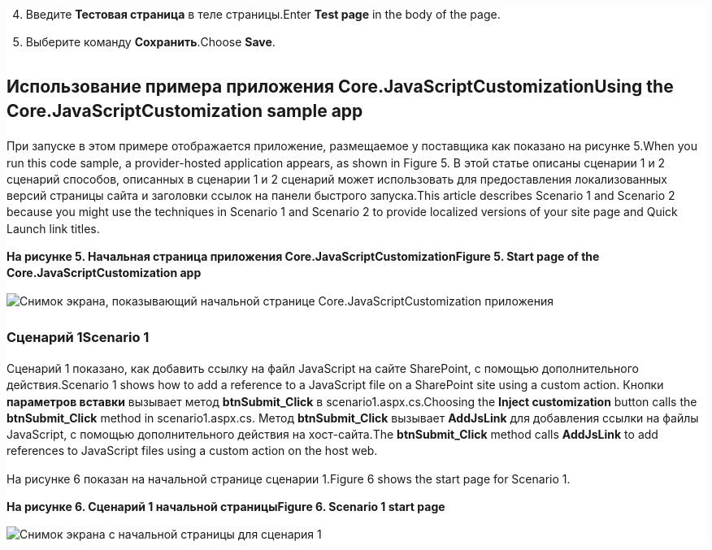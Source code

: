 4. <span data-ttu-id="46048-154">Введите **Тестовая страница** в теле страницы.</span><span class="sxs-lookup"><span data-stu-id="46048-154">Enter  **Test page** in the body of the page.</span></span>
    
5. <span data-ttu-id="46048-155">Выберите команду **Сохранить**.</span><span class="sxs-lookup"><span data-stu-id="46048-155">Choose  **Save**.</span></span>

## <a name="using-the-corejavascriptcustomization-sample-app"></a><span data-ttu-id="46048-156">Использование примера приложения Core.JavaScriptCustomization</span><span class="sxs-lookup"><span data-stu-id="46048-156">Using the Core.JavaScriptCustomization sample app</span></span>
<span data-ttu-id="46048-157"><a name="sectionSection1"> </a></span><span class="sxs-lookup"><span data-stu-id="46048-157"></span></span>

<span data-ttu-id="46048-158">При запуске в этом примере отображается приложение, размещаемое у поставщика как показано на рисунке 5.</span><span class="sxs-lookup"><span data-stu-id="46048-158">When you run this code sample, a provider-hosted application appears, as shown in Figure 5.</span></span> <span data-ttu-id="46048-159">В этой статье описаны сценарии 1 и 2 сценарий способов, описанных в сценарии 1 и 2 сценарий может использовать для предоставления локализованных версий страницы сайта и заголовки ссылок на панели быстрого запуска.</span><span class="sxs-lookup"><span data-stu-id="46048-159">This article describes Scenario 1 and Scenario 2 because you might use the techniques in Scenario 1 and Scenario 2 to provide localized versions of your site page and Quick Launch link titles.</span></span> 

<span data-ttu-id="46048-160">**На рисунке 5. Начальная страница приложения Core.JavaScriptCustomization**</span><span class="sxs-lookup"><span data-stu-id="46048-160">**Figure 5. Start page of the Core.JavaScriptCustomization app**</span></span>

![Снимок экрана, показывающий начальной странице Core.JavaScriptCustomization приложения](media/133a6c15-7b96-4418-b795-a7bdab63ead4.png)
### <a name="scenario-1"></a><span data-ttu-id="46048-162">Сценарий 1</span><span class="sxs-lookup"><span data-stu-id="46048-162">Scenario 1</span></span>

<span data-ttu-id="46048-163">Сценарий 1 показано, как добавить ссылку на файл JavaScript на сайте SharePoint, с помощью дополнительного действия.</span><span class="sxs-lookup"><span data-stu-id="46048-163">Scenario 1 shows how to add a reference to a JavaScript file on a SharePoint site using a custom action.</span></span> <span data-ttu-id="46048-164">Кнопки **параметров вставки** вызывает метод **btnSubmit_Click** в scenario1.aspx.cs.</span><span class="sxs-lookup"><span data-stu-id="46048-164">Choosing the  **Inject customization** button calls the **btnSubmit_Click** method in scenario1.aspx.cs.</span></span> <span data-ttu-id="46048-165">Метод **btnSubmit_Click** вызывает **AddJsLink** для добавления ссылки на файлы JavaScript, с помощью дополнительного действия на хост-сайта.</span><span class="sxs-lookup"><span data-stu-id="46048-165">The **btnSubmit_Click** method calls **AddJsLink** to add references to JavaScript files using a custom action on the host web.</span></span>

<span data-ttu-id="46048-166">На рисунке 6 показан на начальной странице сценарии 1.</span><span class="sxs-lookup"><span data-stu-id="46048-166">Figure 6 shows the start page for Scenario 1.</span></span>

<span data-ttu-id="46048-167">**На рисунке 6. Сценарий 1 начальной страницы**</span><span class="sxs-lookup"><span data-stu-id="46048-167">**Figure 6. Scenario 1 start page**</span></span>

![Снимок экрана с начальной страницы для сценария 1](media/16972165-5f94-497f-b58c-0e1075d9616a.png)
